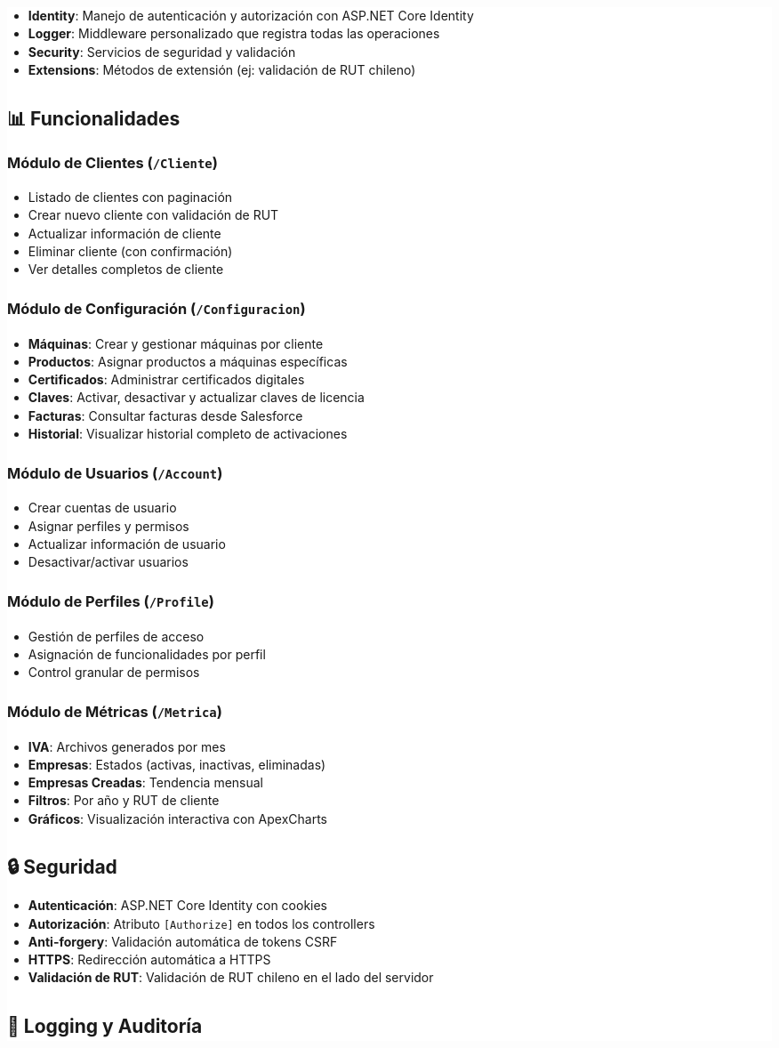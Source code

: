 - **Identity**: Manejo de autenticación y autorización con ASP.NET Core Identity
- **Logger**: Middleware personalizado que registra todas las operaciones
- **Security**: Servicios de seguridad y validación
- **Extensions**: Métodos de extensión (ej: validación de RUT chileno)

## 📊 Funcionalidades

### Módulo de Clientes (`/Cliente`)
- Listado de clientes con paginación
- Crear nuevo cliente con validación de RUT
- Actualizar información de cliente
- Eliminar cliente (con confirmación)
- Ver detalles completos de cliente

### Módulo de Configuración (`/Configuracion`)
- **Máquinas**: Crear y gestionar máquinas por cliente
- **Productos**: Asignar productos a máquinas específicas
- **Certificados**: Administrar certificados digitales
- **Claves**: Activar, desactivar y actualizar claves de licencia
- **Facturas**: Consultar facturas desde Salesforce
- **Historial**: Visualizar historial completo de activaciones

### Módulo de Usuarios (`/Account`)
- Crear cuentas de usuario
- Asignar perfiles y permisos
- Actualizar información de usuario
- Desactivar/activar usuarios

### Módulo de Perfiles (`/Profile`)
- Gestión de perfiles de acceso
- Asignación de funcionalidades por perfil
- Control granular de permisos

### Módulo de Métricas (`/Metrica`)
- **IVA**: Archivos generados por mes
- **Empresas**: Estados (activas, inactivas, eliminadas)
- **Empresas Creadas**: Tendencia mensual
- **Filtros**: Por año y RUT de cliente
- **Gráficos**: Visualización interactiva con ApexCharts

## 🔒 Seguridad

- **Autenticación**: ASP.NET Core Identity con cookies
- **Autorización**: Atributo `[Authorize]` en todos los controllers
- **Anti-forgery**: Validación automática de tokens CSRF
- **HTTPS**: Redirección automática a HTTPS
- **Validación de RUT**: Validación de RUT chileno en el lado del servidor

## 📝 Logging y Auditoría
